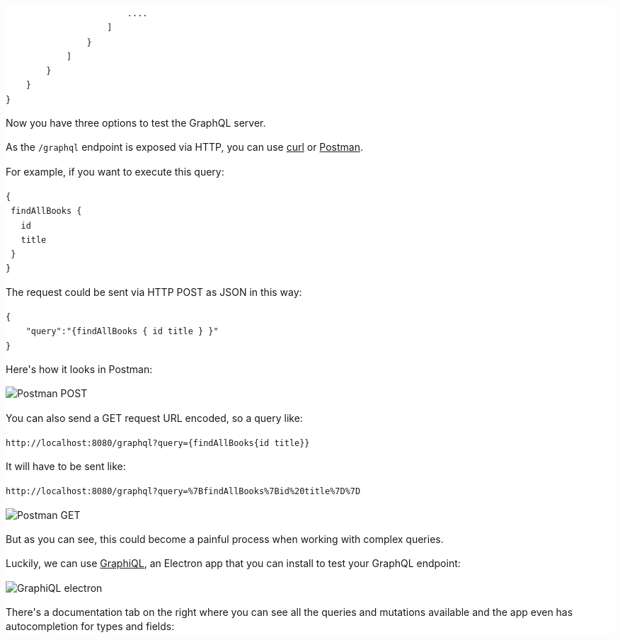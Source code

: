 ```
                        ....
                    ]
                }
            ]
        }
    }
}
```

Now you have three options to test the GraphQL server.

As the `/graphql` endpoint is exposed via HTTP, you can use [curl](https://curl.haxx.se/) or [Postman](https://www.getpostman.com/).

For example, if you want to execute this query:
```
{
 findAllBooks {
   id
   title
 }
}
```

The request could be sent via HTTP POST as JSON in this way:
```
{
	"query":"{findAllBooks { id title } }"
}
```

Here's how it looks in Postman:

![Postman POST](https://raw.githubusercontent.com/pluralsight/guides/master/images/454d3e18-7fb4-4323-962e-7c44124e5404.jpg)

You can also send a GET request URL encoded, so a query like:
```
http://localhost:8080/graphql?query={findAllBooks{id title}}
```

It will have to be sent like:
```
http://localhost:8080/graphql?query=%7BfindAllBooks%7Bid%20title%7D%7D
```

![Postman GET](https://raw.githubusercontent.com/pluralsight/guides/master/images/b1255502-0617-4dd3-98c1-5c87d7f03423.jpg)

But as you can see, this could become a painful process when working with complex queries.

Luckily, we can use [GraphiQL](https://github.com/skevy/graphiql-app), an Electron app that you can install to test your GraphQL endpoint:

![GraphiQL electron](https://raw.githubusercontent.com/pluralsight/guides/master/images/1d6e1ba2-2333-471e-9539-9e9cc6c46a80.jpg)

There's a documentation tab on the right where you can see all the queries and mutations available and the app even has autocompletion for types and fields:
